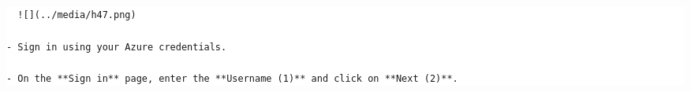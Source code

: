       ![](../media/h47.png)      

    - Sign in using your Azure credentials.

    - On the **Sign in** page, enter the **Username (1)** and click on **Next (2)**.
